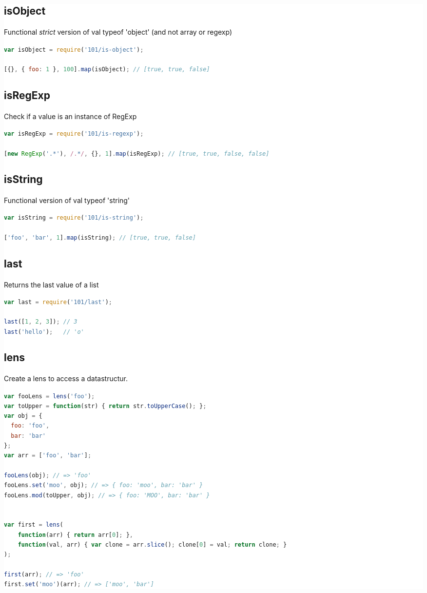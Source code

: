 ## isObject

Functional *strict* version of val typeof 'object' (and not array or regexp)

```js
var isObject = require('101/is-object');

[{}, { foo: 1 }, 100].map(isObject); // [true, true, false]
```

## isRegExp

Check if a value is an instance of RegExp

```js
var isRegExp = require('101/is-regexp');

[new RegExp('.*'), /.*/, {}, 1].map(isRegExp); // [true, true, false, false]
```

## isString

Functional version of val typeof 'string'

```js
var isString = require('101/is-string');

['foo', 'bar', 1].map(isString); // [true, true, false]
```

## last

Returns the last value of a list

```js
var last = require('101/last');

last([1, 2, 3]); // 3
last('hello');   // 'o'
```

## lens

Create a lens to access a datastructur.

```js
var fooLens = lens('foo');
var toUpper = function(str) { return str.toUpperCase(); };
var obj = {
  foo: 'foo',
  bar: 'bar'
};
var arr = ['foo', 'bar'];

fooLens(obj); // => 'foo'
fooLens.set('moo', obj); // => { foo: 'moo', bar: 'bar' }
fooLens.mod(toUpper, obj); // => { foo: 'MOO', bar: 'bar' }


var first = lens(
    function(arr) { return arr[0]; },
    function(val, arr) { var clone = arr.slice(); clone[0] = val; return clone; }
);

first(arr); // => 'foo'
first.set('moo')(arr); // => ['moo', 'bar']
```
